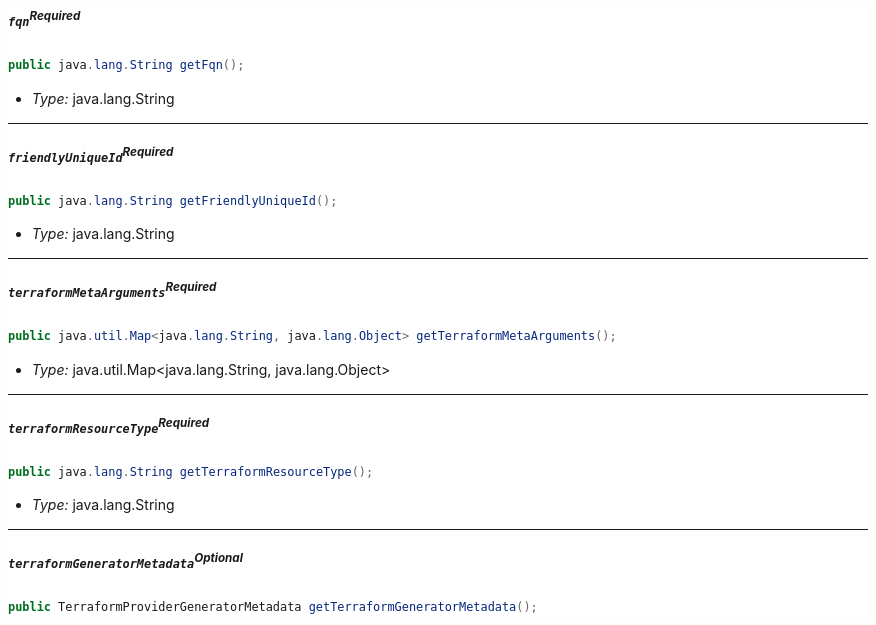 ##### `fqn`<sup>Required</sup> <a name="fqn" id="@cdktf/provider-cloudflare.dataCloudflareEmailRoutingAddress.DataCloudflareEmailRoutingAddress.property.fqn"></a>

```java
public java.lang.String getFqn();
```

- *Type:* java.lang.String

---

##### `friendlyUniqueId`<sup>Required</sup> <a name="friendlyUniqueId" id="@cdktf/provider-cloudflare.dataCloudflareEmailRoutingAddress.DataCloudflareEmailRoutingAddress.property.friendlyUniqueId"></a>

```java
public java.lang.String getFriendlyUniqueId();
```

- *Type:* java.lang.String

---

##### `terraformMetaArguments`<sup>Required</sup> <a name="terraformMetaArguments" id="@cdktf/provider-cloudflare.dataCloudflareEmailRoutingAddress.DataCloudflareEmailRoutingAddress.property.terraformMetaArguments"></a>

```java
public java.util.Map<java.lang.String, java.lang.Object> getTerraformMetaArguments();
```

- *Type:* java.util.Map<java.lang.String, java.lang.Object>

---

##### `terraformResourceType`<sup>Required</sup> <a name="terraformResourceType" id="@cdktf/provider-cloudflare.dataCloudflareEmailRoutingAddress.DataCloudflareEmailRoutingAddress.property.terraformResourceType"></a>

```java
public java.lang.String getTerraformResourceType();
```

- *Type:* java.lang.String

---

##### `terraformGeneratorMetadata`<sup>Optional</sup> <a name="terraformGeneratorMetadata" id="@cdktf/provider-cloudflare.dataCloudflareEmailRoutingAddress.DataCloudflareEmailRoutingAddress.property.terraformGeneratorMetadata"></a>

```java
public TerraformProviderGeneratorMetadata getTerraformGeneratorMetadata();
```
